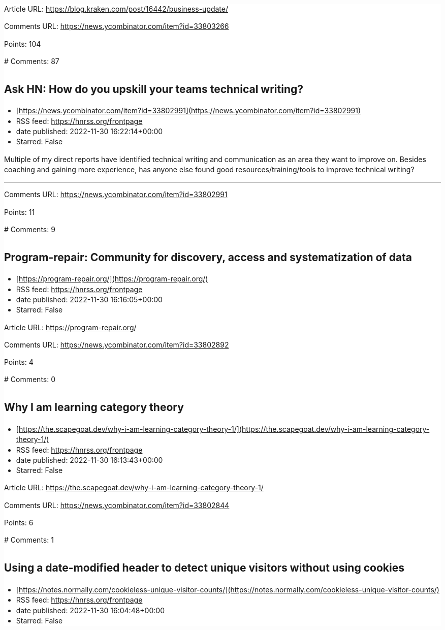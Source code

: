 <p>Article URL: <a href="https://blog.kraken.com/post/16442/business-update/">https://blog.kraken.com/post/16442/business-update/</a></p>
<p>Comments URL: <a href="https://news.ycombinator.com/item?id=33803266">https://news.ycombinator.com/item?id=33803266</a></p>
<p>Points: 104</p>
<p># Comments: 87</p>

## Ask HN: How do you upskill your teams technical writing?
 - [https://news.ycombinator.com/item?id=33802991](https://news.ycombinator.com/item?id=33802991)
 - RSS feed: https://hnrss.org/frontpage
 - date published: 2022-11-30 16:22:14+00:00
 - Starred: False

<p>Multiple of my direct reports have identified technical writing and communication as an area they want to improve on. Besides coaching and gaining more experience, has anyone else found good resources/training/tools to improve technical writing?</p>
<hr />
<p>Comments URL: <a href="https://news.ycombinator.com/item?id=33802991">https://news.ycombinator.com/item?id=33802991</a></p>
<p>Points: 11</p>
<p># Comments: 9</p>

## Program-repair: Community for discovery, access and systematization of data
 - [https://program-repair.org/](https://program-repair.org/)
 - RSS feed: https://hnrss.org/frontpage
 - date published: 2022-11-30 16:16:05+00:00
 - Starred: False

<p>Article URL: <a href="https://program-repair.org/">https://program-repair.org/</a></p>
<p>Comments URL: <a href="https://news.ycombinator.com/item?id=33802892">https://news.ycombinator.com/item?id=33802892</a></p>
<p>Points: 4</p>
<p># Comments: 0</p>

## Why I am learning category theory
 - [https://the.scapegoat.dev/why-i-am-learning-category-theory-1/](https://the.scapegoat.dev/why-i-am-learning-category-theory-1/)
 - RSS feed: https://hnrss.org/frontpage
 - date published: 2022-11-30 16:13:43+00:00
 - Starred: False

<p>Article URL: <a href="https://the.scapegoat.dev/why-i-am-learning-category-theory-1/">https://the.scapegoat.dev/why-i-am-learning-category-theory-1/</a></p>
<p>Comments URL: <a href="https://news.ycombinator.com/item?id=33802844">https://news.ycombinator.com/item?id=33802844</a></p>
<p>Points: 6</p>
<p># Comments: 1</p>

## Using a date-modified header to detect unique visitors without using cookies
 - [https://notes.normally.com/cookieless-unique-visitor-counts/](https://notes.normally.com/cookieless-unique-visitor-counts/)
 - RSS feed: https://hnrss.org/frontpage
 - date published: 2022-11-30 16:04:48+00:00
 - Starred: False
